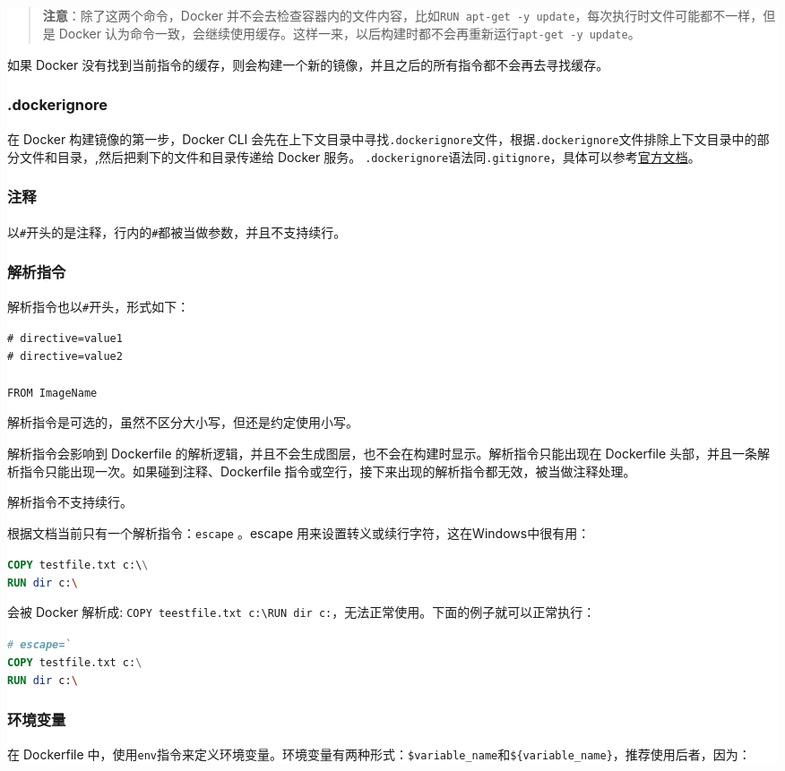 > **注意**：除了这两个命令，Docker 并不会去检查容器内的文件内容，比如`RUN apt-get -y update`，每次执行时文件可能都不一样，但是 Docker 认为命令一致，会继续使用缓存。这样一来，以后构建时都不会再重新运行`apt-get -y update`。

如果 Docker 没有找到当前指令的缓存，则会构建一个新的镜像，并且之后的所有指令都不会再去寻找缓存。



### .dockerignore

在 Docker 构建镜像的第一步，Docker CLI 会先在上下文目录中寻找`.dockerignore`文件，根据`.dockerignore`文件排除上下文目录中的部分文件和目录，,然后把剩下的文件和目录传递给 Docker 服务。
`.dockerignore`语法同`.gitignore`，具体可以参考[官方文档](https://docs.docker.com/engine/reference/builder/#dockerignore-file)。



### 注释

以`#`开头的是注释，行内的`#`都被当做参数，并且不支持续行。



### 解析指令

解析指令也以`#`开头，形式如下：

```
# directive=value1
# directive=value2

FROM ImageName
```

解析指令是可选的，虽然不区分大小写，但还是约定使用小写。

解析指令会影响到 Dockerfile 的解析逻辑，并且不会生成图层，也不会在构建时显示。解析指令只能出现在 Dockerfile 头部，并且一条解析指令只能出现一次。如果碰到注释、Dockerfile 指令或空行，接下来出现的解析指令都无效，被当做注释处理。

解析指令不支持续行。

根据文档当前只有一个解析指令：`escape` 。escape 用来设置转义或续行字符，这在Windows中很有用：

```dockerfile
COPY testfile.txt c:\\
RUN dir c:\
```

会被 Docker 解析成: `COPY teestfile.txt c:\RUN dir c:`，无法正常使用。下面的例子就可以正常执行：

```dockerfile
# escape=`
COPY testfile.txt c:\
RUN dir c:\
```



### 环境变量

在 Dockerfile 中，使用`env`指令来定义环境变量。环境变量有两种形式：`$variable_name`和`${variable_name}`，推荐使用后者，因为：
